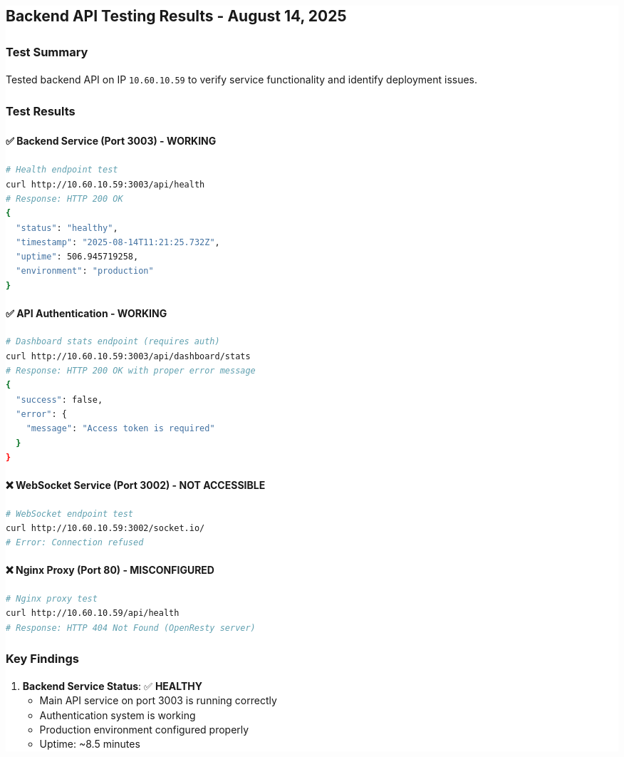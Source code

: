 
## Backend API Testing Results - August 14, 2025

### Test Summary
Tested backend API on IP `10.60.10.59` to verify service functionality and identify deployment issues.

### Test Results

#### ✅ Backend Service (Port 3003) - WORKING
```bash
# Health endpoint test
curl http://10.60.10.59:3003/api/health
# Response: HTTP 200 OK
{
  "status": "healthy",
  "timestamp": "2025-08-14T11:21:25.732Z",
  "uptime": 506.945719258,
  "environment": "production"
}
```

#### ✅ API Authentication - WORKING
```bash
# Dashboard stats endpoint (requires auth)
curl http://10.60.10.59:3003/api/dashboard/stats
# Response: HTTP 200 OK with proper error message
{
  "success": false,
  "error": {
    "message": "Access token is required"
  }
}
```

#### ❌ WebSocket Service (Port 3002) - NOT ACCESSIBLE
```bash
# WebSocket endpoint test
curl http://10.60.10.59:3002/socket.io/
# Error: Connection refused
```

#### ❌ Nginx Proxy (Port 80) - MISCONFIGURED
```bash
# Nginx proxy test
curl http://10.60.10.59/api/health
# Response: HTTP 404 Not Found (OpenResty server)
```

### Key Findings

1. **Backend Service Status**: ✅ **HEALTHY**
   - Main API service on port 3003 is running correctly
   - Authentication system is working
   - Production environment configured properly
   - Uptime: ~8.5 minutes
